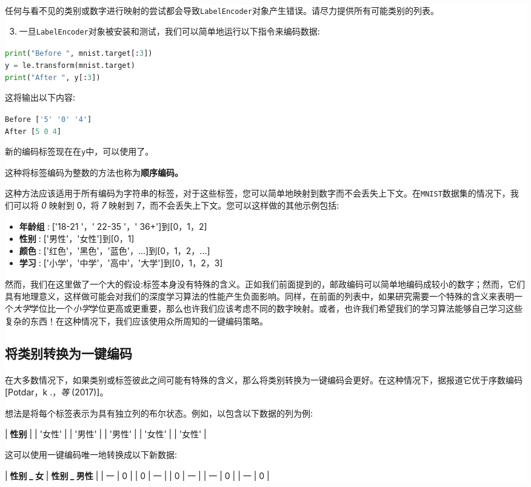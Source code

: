 任何与看不见的类别或数字进行映射的尝试都会导致`LabelEncoder`对象产生错误。请尽力提供所有可能类别的列表。

3.  一旦`LabelEncoder`对象被安装和测试，我们可以简单地运行以下指令来编码数据:

```py
print("Before ", mnist.target[:3])
y = le.transform(mnist.target)
print("After ", y[:3])
```

这将输出以下内容:

```py
Before ['5' '0' '4']
After [5 0 4]
```

新的编码标签现在在`y`中，可以使用了。

这种将标签编码为整数的方法也称为**顺序编码。**

这种方法应该适用于所有编码为字符串的标签，对于这些标签，您可以简单地映射到数字而不会丢失上下文。在`MNIST`数据集的情况下，我们可以将 *0* 映射到 0，将 *7* 映射到 7，而不会丢失上下文。您可以这样做的其他示例包括:

*   **年龄组** : ['18-21 '，' 22-35 '，' 36+']到[0，1，2]
*   **性别** : ['男性'，'女性']到[0，1]
*   **颜色** : ['红色'，'黑色'，'蓝色'，...]到[0，1，2，...]
*   **学习** : ['小学'，'中学'，'高中'，'大学']到[0，1，2，3]

然而，我们在这里做了一个大的假设:标签本身没有特殊的含义。正如我们前面提到的，邮政编码可以简单地编码成较小的数字；然而，它们具有地理意义，这样做可能会对我们的深度学习算法的性能产生负面影响。同样，在前面的列表中，如果研究需要一个特殊的含义来表明一个*大学*学位比一个*小学*学位更高或更重要，那么也许我们应该考虑不同的数字映射。或者，也许我们希望我们的学习算法能够自己学习这些复杂的东西！在这种情况下，我们应该使用众所周知的一键编码策略。

## 将类别转换为一键编码

在大多数情况下，如果类别或标签彼此之间可能有特殊的含义，那么将类别转换为一键编码会更好。在这种情况下，据报道它优于序数编码[Potdar，k .，*等* (2017)]。

想法是将每个标签表示为具有独立列的布尔状态。例如，以包含以下数据的列为例:

| **性别** |
| '女性' |
| '男性' |
| '男性' |
| '女性' |
| '女性' |

这可以使用一键编码唯一地转换成以下新数据:

| **性别 _ 女** | **性别 _ 男性** |
| 一 | 0 |
| 0 | 一 |
| 0 | 一 |
| 一 | 0 |
| 一 | 0 |
